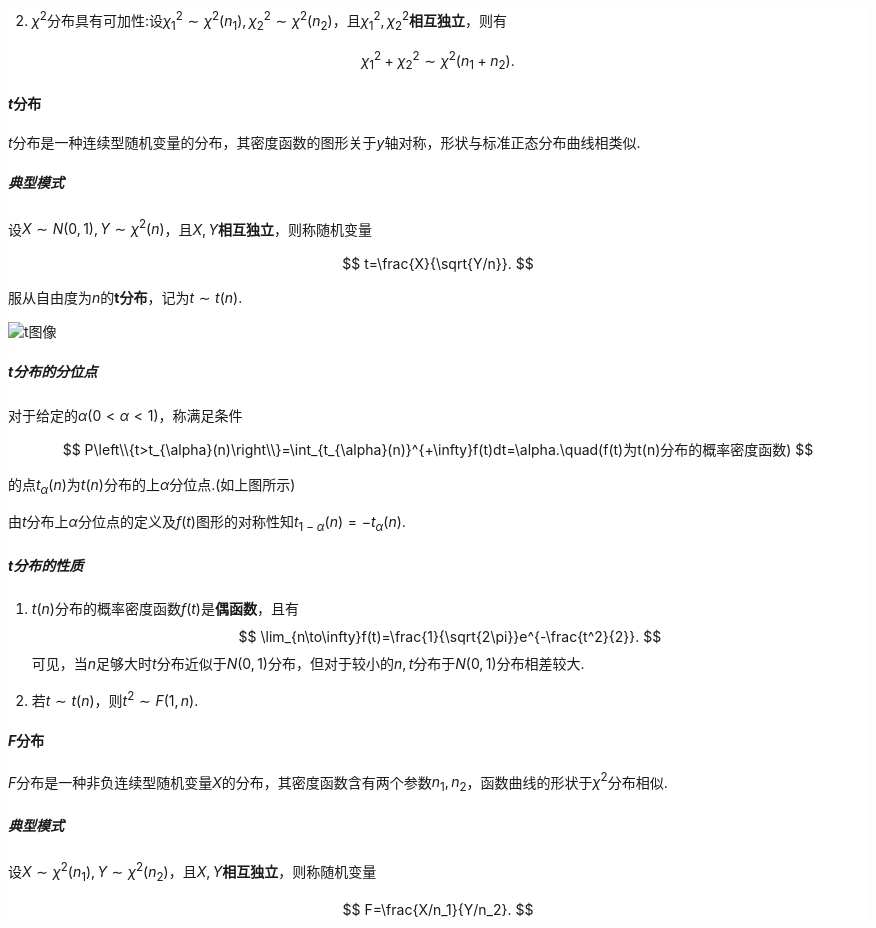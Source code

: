 2. $\chi^2$分布具有可加性:设$\chi^2_1\sim\chi^2(n_1),\chi^2_2\sim\chi^2(n_2)$，且$\chi^2_1,\chi^2_2$**相互独立**，则有

$$
\chi^2_1+\chi^2_2\sim\chi^2(n_1+n_2).
$$

#### $t$分布 

$t$分布是一种连续型随机变量的分布，其密度函数的图形关于$y$轴对称，形状与标准正态分布曲线相类似. 

##### 典型模式 

设$X\sim N(0,1),Y\sim\chi^2(n)$，且$X,Y$**相互独立**，则称随机变量 

$$
t=\frac{X}{\sqrt{Y/n}}.
$$

服从自由度为$n$的**t分布**，记为$t\sim t(n)$. 

![$t图像$](https://pic.imgdb.cn/item/66345b040ea9cb1403c24318.png)

##### $t$分布的分位点 

对于给定的$\alpha(0<\alpha<1)$，称满足条件 

$$
P\left\\{t>t_{\alpha}(n)\right\\}=\int_{t_{\alpha}(n)}^{+\infty}f(t)dt=\alpha.\quad(f(t)为t(n)分布的概率密度函数)
$$

的点$t_{\alpha}(n)$为$t(n)$分布的上$\alpha$分位点.(如上图所示) 

由$t$分布上$\alpha$分位点的定义及$f(t)$图形的对称性知$t_{1-\alpha}(n)=-t_{\alpha}(n)$.

##### $t$分布的性质 

1. $t(n)$分布的概率密度函数$f(t)$是**偶函数**，且有
$$
\lim_{n\to\infty}f(t)=\frac{1}{\sqrt{2\pi}}e^{-\frac{t^2}{2}}.
$$
可见，当$n$足够大时$t$分布近似于$N(0,1)$分布，但对于较小的$n,t$分布于$N(0,1)$分布相差较大. 

2. 若$t\sim t(n)$，则$t^2\sim F(1,n)$.

#### $F$分布 

$F$分布是一种非负连续型随机变量$X$的分布，其密度函数含有两个参数$n_1,n_2$，函数曲线的形状于$\chi^2$分布相似. 

##### 典型模式 

设$X\sim\chi^2(n_1),Y\sim\chi^2(n_2)$，且$X,Y$**相互独立**，则称随机变量 

$$
F=\frac{X/n_1}{Y/n_2}.
$$

